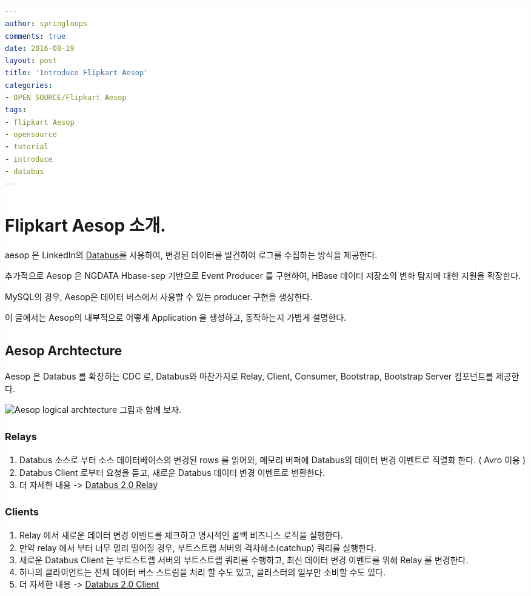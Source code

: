 ```yaml
---
author: springloops
comments: true
date: 2016-08-19
layout: post
title: 'Introduce Flipkart Aesop'
categories:
- OPEN SOURCE/Flipkart Aesop
tags:
- flipkart Aesop
- opensource
- tutorial
- introduce
- databus
---
```


# Flipkart Aesop 소개.

aesop 은 LinkedIn의 [Databus](/archivers/linkedin-databus-introduce-home)를 사용하여, 변경된 데이터를 발견하여 로그를 수집하는 방식을 제공한다.

추가적으로 Aesop 은 NGDATA Hbase-sep 기반으로 Event Producer 를 구현하여, HBase 데이터 저장소의 변화 탐지에 대한 지원을 확장한다.

MySQL의 경우, Aesop은 데이터 버스에서 사용할 수 있는 producer 구현을 생성한다.

이 글에서는 Aesop의 내부적으로 어떻게 Application 을 생성하고, 동작하는지 가볍게 설명한다.


## Aesop Archtecture

Aesop 은 Databus 를 확장하는 CDC 로, Databus와 마찬가지로 Relay, Client, Consumer, Bootstrap, Bootstrap Server 컴포넌트를 제공한다.

![Aesop logical archtecture](https://github.com/Flipkart/aesop/raw/master/docs/Overall_architecture.png)
	그림과 함께 보자.


### Relays

1. Databus 소스로 부터 소스 데이터베이스의 변경된 rows 를 읽어와, 메모리 버퍼에 Databus의 데이터 변경 이벤트로 직렬화 한다. ( Avro 이용 )
2. Databus Client 로부터 요청을 듣고, 새로운 Databus 데이터 변경 이벤트로 변환한다.
3. 더 자세한 내용 -> [Databus 2.0 Relay](https://github.com/linkedin/databus/wiki/Databus-2.0-Relay)

### Clients

1. Relay 에서 새로운 데이터 변경 이벤트를 체크하고 명시적인 콜백 비즈니스 로직을 실행한다.
2. 만약 relay 에서 부터 너무 멀리 떨어질 경우, 부트스트랩 서버의 격차해소(catchup) 쿼리를 실행한다.
3. 새로운 Databus Client 는 부트스트랩 서버의 부트스트랩 쿼리를 수행하고, 최신 데이터 변경 이벤트를 위해 Relay 를 변경한다.
4. 하나의 클라이언트는 전체 데이터 버스 스트림을 처리 할 수도 있고, 클러스터의 일부만 소비할 수도 있다.
5. 더 자세한 내용 -> [Databus 2.0 Client](https://github.com/linkedin/databus/wiki/Databus-2.0-Client)
